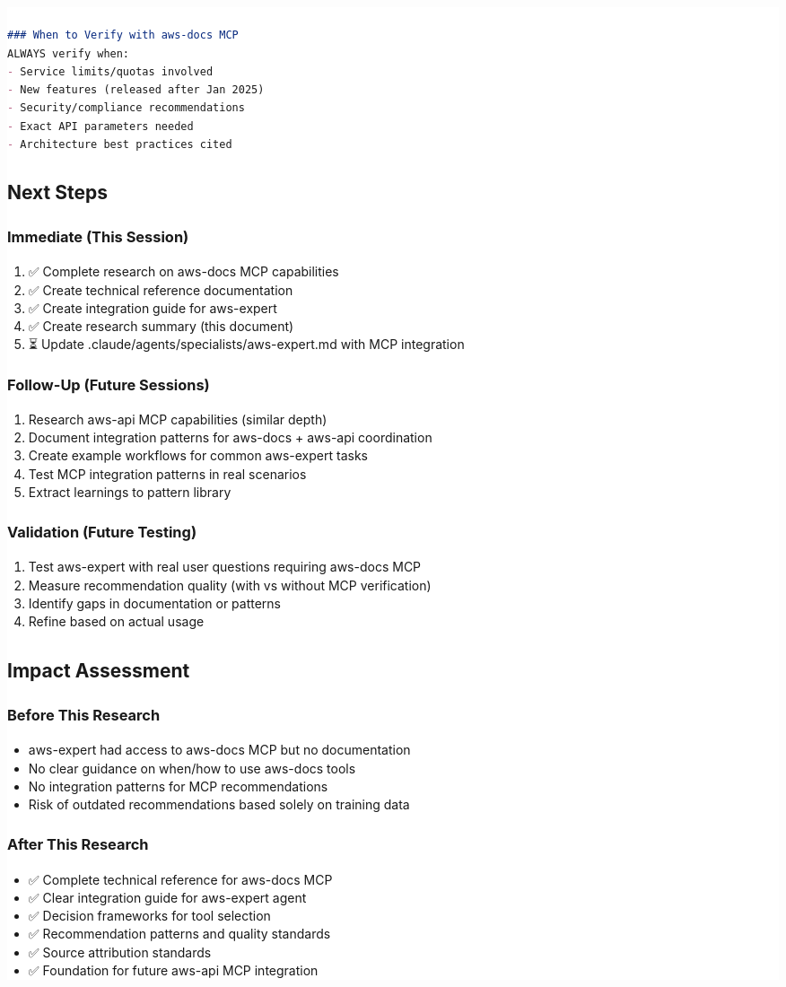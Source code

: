 ```markdown

### When to Verify with aws-docs MCP
ALWAYS verify when:
- Service limits/quotas involved
- New features (released after Jan 2025)
- Security/compliance recommendations
- Exact API parameters needed
- Architecture best practices cited
```

## Next Steps

### Immediate (This Session)
1. ✅ Complete research on aws-docs MCP capabilities
2. ✅ Create technical reference documentation
3. ✅ Create integration guide for aws-expert
4. ✅ Create research summary (this document)
5. ⏳ Update .claude/agents/specialists/aws-expert.md with MCP integration

### Follow-Up (Future Sessions)
1. Research aws-api MCP capabilities (similar depth)
2. Document integration patterns for aws-docs + aws-api coordination
3. Create example workflows for common aws-expert tasks
4. Test MCP integration patterns in real scenarios
5. Extract learnings to pattern library

### Validation (Future Testing)
1. Test aws-expert with real user questions requiring aws-docs MCP
2. Measure recommendation quality (with vs without MCP verification)
3. Identify gaps in documentation or patterns
4. Refine based on actual usage

## Impact Assessment

### Before This Research
- aws-expert had access to aws-docs MCP but no documentation
- No clear guidance on when/how to use aws-docs tools
- No integration patterns for MCP recommendations
- Risk of outdated recommendations based solely on training data

### After This Research
- ✅ Complete technical reference for aws-docs MCP
- ✅ Clear integration guide for aws-expert agent
- ✅ Decision frameworks for tool selection
- ✅ Recommendation patterns and quality standards
- ✅ Source attribution standards
- ✅ Foundation for future aws-api MCP integration
